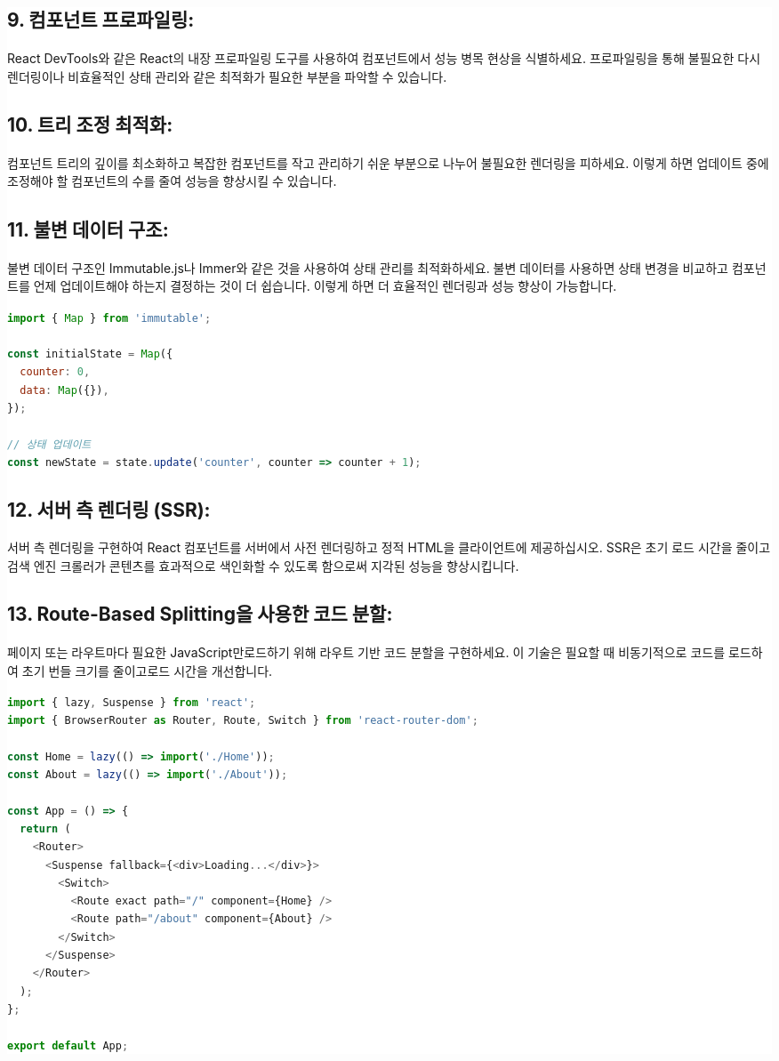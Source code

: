 ## 9. 컴포넌트 프로파일링:

React DevTools와 같은 React의 내장 프로파일링 도구를 사용하여 컴포넌트에서 성능 병목 현상을 식별하세요. 프로파일링을 통해 불필요한 다시 렌더링이나 비효율적인 상태 관리와 같은 최적화가 필요한 부분을 파악할 수 있습니다.



## 10. 트리 조정 최적화:

컴포넌트 트리의 깊이를 최소화하고 복잡한 컴포넌트를 작고 관리하기 쉬운 부분으로 나누어 불필요한 렌더링을 피하세요. 이렇게 하면 업데이트 중에 조정해야 할 컴포넌트의 수를 줄여 성능을 향상시킬 수 있습니다.

## 11. 불변 데이터 구조:

불변 데이터 구조인 Immutable.js나 Immer와 같은 것을 사용하여 상태 관리를 최적화하세요. 불변 데이터를 사용하면 상태 변경을 비교하고 컴포넌트를 언제 업데이트해야 하는지 결정하는 것이 더 쉽습니다. 이렇게 하면 더 효율적인 렌더링과 성능 향상이 가능합니다.



```js
import { Map } from 'immutable';

const initialState = Map({
  counter: 0,
  data: Map({}),
});

// 상태 업데이트
const newState = state.update('counter', counter => counter + 1);
```

## 12. 서버 측 렌더링 (SSR):

서버 측 렌더링을 구현하여 React 컴포넌트를 서버에서 사전 렌더링하고 정적 HTML을 클라이언트에 제공하십시오. SSR은 초기 로드 시간을 줄이고 검색 엔진 크롤러가 콘텐츠를 효과적으로 색인화할 수 있도록 함으로써 지각된 성능을 향상시킵니다.

## 13. Route-Based Splitting을 사용한 코드 분할:



페이지 또는 라우트마다 필요한 JavaScript만로드하기 위해 라우트 기반 코드 분할을 구현하세요. 이 기술은 필요할 때 비동기적으로 코드를 로드하여 초기 번들 크기를 줄이고로드 시간을 개선합니다.

```js
import { lazy, Suspense } from 'react';
import { BrowserRouter as Router, Route, Switch } from 'react-router-dom';

const Home = lazy(() => import('./Home'));
const About = lazy(() => import('./About'));

const App = () => {
  return (
    <Router>
      <Suspense fallback={<div>Loading...</div>}>
        <Switch>
          <Route exact path="/" component={Home} />
          <Route path="/about" component={About} />
        </Switch>
      </Suspense>
    </Router>
  );
};

export default App;
```
